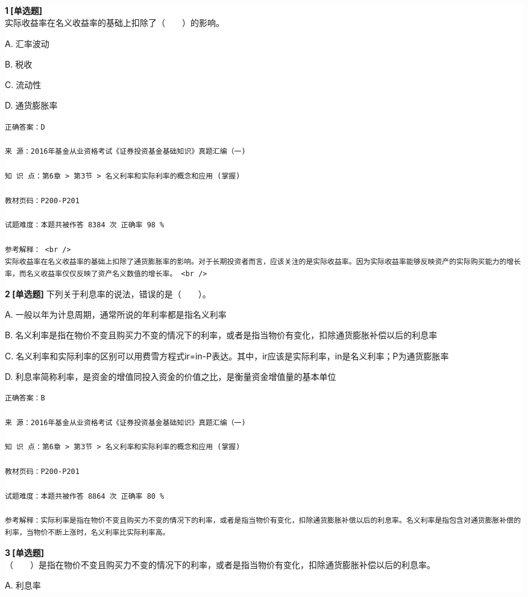 **1 [单选题]**  <br />
实际收益率在名义收益率的基础上扣除了（　　）的影响。 

A. 汇率波动

B. 税收

C. 流动性

D. 通货膨胀率 

```
正确答案：D

来 源：2016年基金从业资格考试《证券投资基金基础知识》真题汇编（一)

知 识 点：第6章 > 第3节 > 名义利率和实际利率的概念和应用 (掌握)

教材页码：P200-P201

试题难度：本题共被作答 8384 次 正确率 98 %

参考解释： <br />
实际收益率在名义收益率的基础上扣除了通货膨胀率的影响。对于长期投资者而言，应该关注的是实际收益率。因为实际收益率能够反映资产的实际购买能力的增长率，而名义收益率仅仅反映了资产名义数值的增长率。 <br />

```


**2 [单选题]** 下列关于利息率的说法，错误的是（　　）。

A. 一般以年为计息周期，通常所说的年利率都是指名义利率

B. 名义利率是指在物价不变且购买力不变的情况下的利率，或者是指当物价有变化，扣除通货膨胀补偿以后的利息率

C. 名义利率和实际利率的区别可以用费雪方程式ir=in-P表达。其中，ir应该是实际利率，in是名义利率；P为通货膨胀率

D. 利息率简称利率，是资金的增值同投入资金的价值之比，是衡量资金增值量的基本单位 

```
正确答案：B

来 源：2016年基金从业资格考试《证券投资基金基础知识》真题汇编（一)

知 识 点：第6章 > 第3节 > 名义利率和实际利率的概念和应用 (掌握)

教材页码：P200-P201

试题难度：本题共被作答 8864 次 正确率 80 %

参考解释：实际利率是指在物价不变且购买力不变的情况下的利率，或者是指当物价有变化，扣除通货膨胀补偿以后的利息率。名义利率是指包含对通货膨胀补偿的利率，当物价不断上涨时，名义利率比实际利率高。
```


**3 [单选题]**  <br />
（　　）是指在物价不变且购买力不变的情况下的利率，或者是指当物价有变化，扣除通货膨胀补偿以后的利息率。 

A. 利息率
